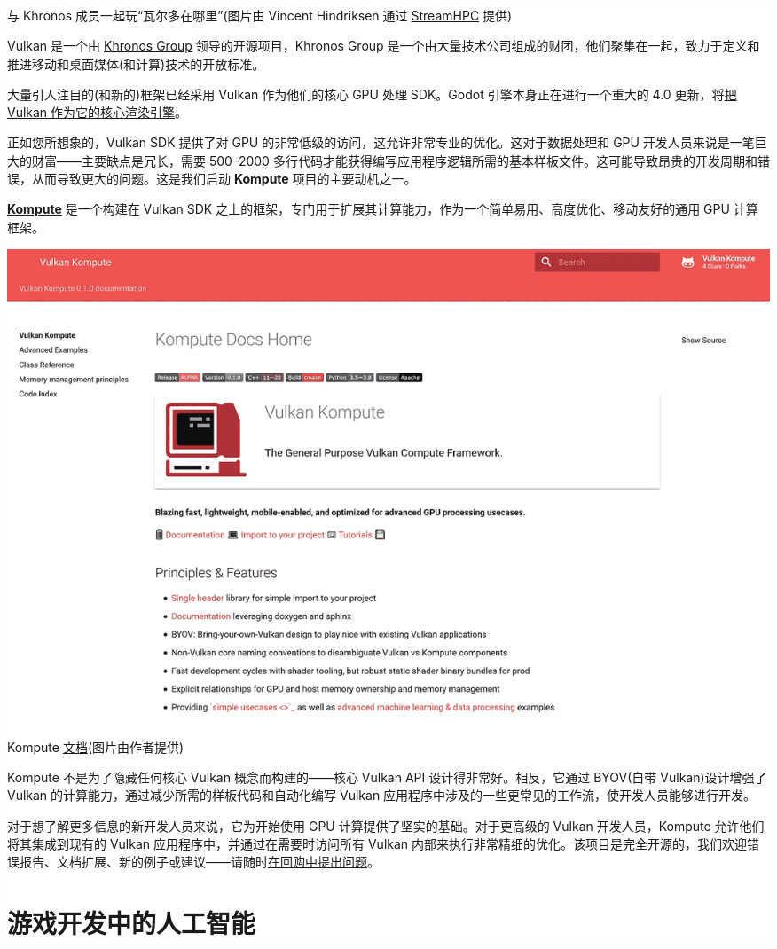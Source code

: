 与 Khronos 成员一起玩“瓦尔多在哪里”(图片由 Vincent Hindriksen 通过 [StreamHPC](https://streamhpc.com/blog/2017-05-04/what-is-khronos-as-of-today/) 提供)

Vulkan 是一个由 [Khronos Group](https://www.khronos.org/) 领导的开源项目，Khronos Group 是一个由大量技术公司组成的财团，他们聚集在一起，致力于定义和推进移动和桌面媒体(和计算)技术的开放标准。

大量引人注目的(和新的)框架已经采用 Vulkan 作为他们的核心 GPU 处理 SDK。Godot 引擎本身正在进行一个重大的 4.0 更新，将[把 Vulkan 作为它的核心渲染引擎](https://godotengine.org/article/vulkan-progress-report-5)。

正如您所想象的，Vulkan SDK 提供了对 GPU 的非常低级的访问，这允许非常专业的优化。这对于数据处理和 GPU 开发人员来说是一笔巨大的财富——主要缺点是冗长，需要 500–2000 多行代码才能获得编写应用程序逻辑所需的基本样板文件。这可能导致昂贵的开发周期和错误，从而导致更大的问题。这是我们启动 **Kompute** 项目的主要动机之一。

[**Kompute**](https://github.com/axsaucedo/vulkan-kompute#vulkan-kompute) 是一个构建在 Vulkan SDK 之上的框架，专门用于扩展其计算能力，作为一个简单易用、高度优化、移动友好的通用 GPU 计算框架。

![](img/d2dcfcf18bf93b58d2dd857ee46bc8cc.png)

Kompute [文档](https://ethicalml.github.io/vulkan-kompute/)(图片由作者提供)

Kompute 不是为了隐藏任何核心 Vulkan 概念而构建的——核心 Vulkan API 设计得非常好。相反，它通过 BYOV(自带 Vulkan)设计增强了 Vulkan 的计算能力，通过减少所需的样板代码和自动化编写 Vulkan 应用程序中涉及的一些更常见的工作流，使开发人员能够进行开发。

对于想了解更多信息的新开发人员来说，它为开始使用 GPU 计算提供了坚实的基础。对于更高级的 Vulkan 开发人员，Kompute 允许他们将其集成到现有的 Vulkan 应用程序中，并通过在需要时访问所有 Vulkan 内部来执行非常精细的优化。该项目是完全开源的，我们欢迎错误报告、文档扩展、新的例子或建议——请随时[在回购中提出问题](https://github.com/axsaucedo/vulkan-kompute/issues)。

# 游戏开发中的人工智能
